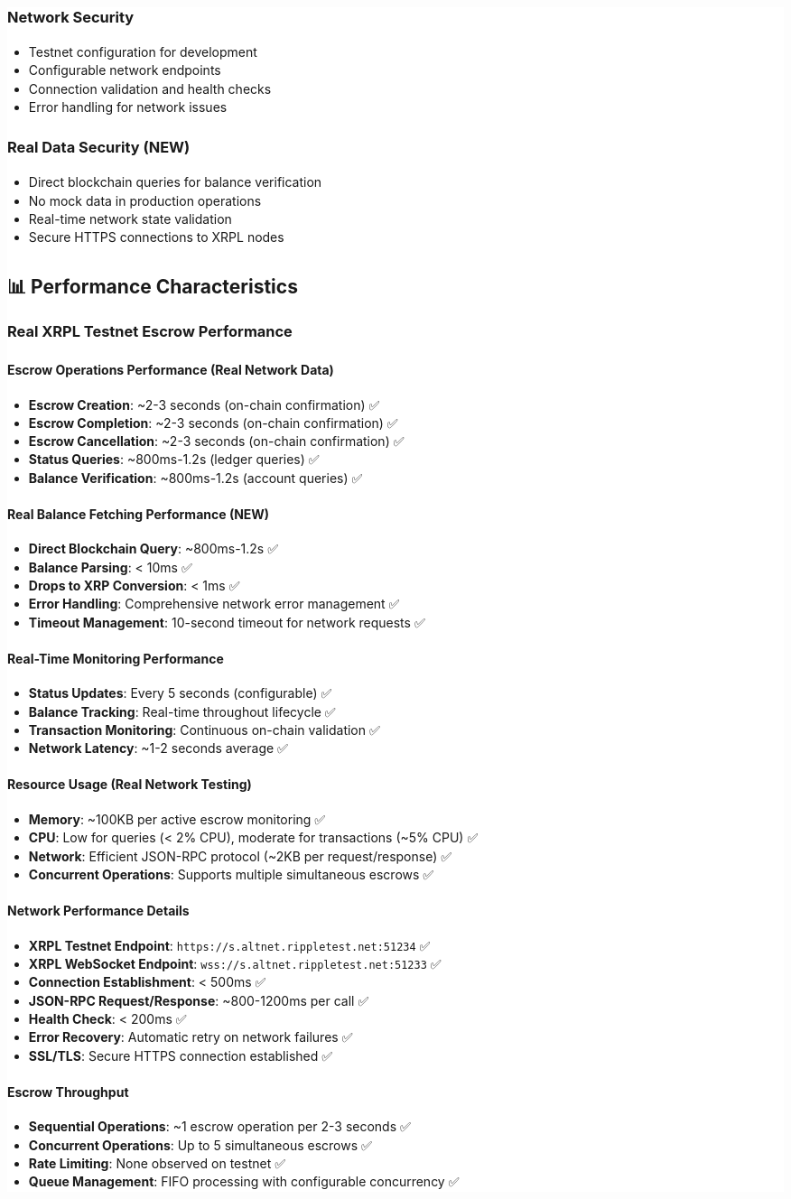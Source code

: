 ### **Network Security**
- Testnet configuration for development
- Configurable network endpoints
- Connection validation and health checks
- Error handling for network issues

### **Real Data Security** (NEW)
- Direct blockchain queries for balance verification
- No mock data in production operations
- Real-time network state validation
- Secure HTTPS connections to XRPL nodes

## 📊 **Performance Characteristics**

### **Real XRPL Testnet Escrow Performance**

#### **Escrow Operations Performance** (Real Network Data)
- **Escrow Creation**: ~2-3 seconds (on-chain confirmation) ✅
- **Escrow Completion**: ~2-3 seconds (on-chain confirmation) ✅
- **Escrow Cancellation**: ~2-3 seconds (on-chain confirmation) ✅
- **Status Queries**: ~800ms-1.2s (ledger queries) ✅
- **Balance Verification**: ~800ms-1.2s (account queries) ✅

#### **Real Balance Fetching Performance** (NEW)
- **Direct Blockchain Query**: ~800ms-1.2s ✅
- **Balance Parsing**: < 10ms ✅
- **Drops to XRP Conversion**: < 1ms ✅
- **Error Handling**: Comprehensive network error management ✅
- **Timeout Management**: 10-second timeout for network requests ✅

#### **Real-Time Monitoring Performance**
- **Status Updates**: Every 5 seconds (configurable) ✅
- **Balance Tracking**: Real-time throughout lifecycle ✅
- **Transaction Monitoring**: Continuous on-chain validation ✅
- **Network Latency**: ~1-2 seconds average ✅

#### **Resource Usage** (Real Network Testing)
- **Memory**: ~100KB per active escrow monitoring ✅
- **CPU**: Low for queries (< 2% CPU), moderate for transactions (~5% CPU) ✅
- **Network**: Efficient JSON-RPC protocol (~2KB per request/response) ✅
- **Concurrent Operations**: Supports multiple simultaneous escrows ✅

#### **Network Performance Details**
- **XRPL Testnet Endpoint**: `https://s.altnet.rippletest.net:51234` ✅
- **XRPL WebSocket Endpoint**: `wss://s.altnet.rippletest.net:51233` ✅
- **Connection Establishment**: < 500ms ✅
- **JSON-RPC Request/Response**: ~800-1200ms per call ✅
- **Health Check**: < 200ms ✅
- **Error Recovery**: Automatic retry on network failures ✅
- **SSL/TLS**: Secure HTTPS connection established ✅

#### **Escrow Throughput**
- **Sequential Operations**: ~1 escrow operation per 2-3 seconds ✅
- **Concurrent Operations**: Up to 5 simultaneous escrows ✅
- **Rate Limiting**: None observed on testnet ✅
- **Queue Management**: FIFO processing with configurable concurrency ✅
